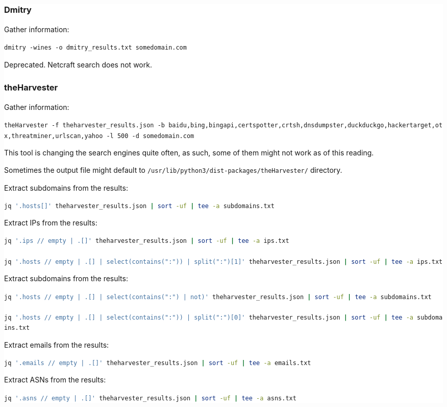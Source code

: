 ### Dmitry

Gather information:

```fundamental
dmitry -wines -o dmitry_results.txt somedomain.com
```

Deprecated. Netcraft search does not work.

### theHarvester

Gather information:

```fundamental
theHarvester -f theharvester_results.json -b baidu,bing,bingapi,certspotter,crtsh,dnsdumpster,duckduckgo,hackertarget,otx,threatminer,urlscan,yahoo -l 500 -d somedomain.com
```

This tool is changing the search engines quite often, as such, some of them might not work as of this reading.

Sometimes the output file might default to `/usr/lib/python3/dist-packages/theHarvester/` directory.

Extract subdomains from the results:

```bash
jq '.hosts[]' theharvester_results.json | sort -uf | tee -a subdomains.txt
```

Extract IPs from the results:

```bash
jq '.ips // empty | .[]' theharvester_results.json | sort -uf | tee -a ips.txt

jq '.hosts // empty | .[] | select(contains(":")) | split(":")[1]' theharvester_results.json | sort -uf | tee -a ips.txt
```

Extract subdomains from the results:

```bash
jq '.hosts // empty | .[] | select(contains(":") | not)' theharvester_results.json | sort -uf | tee -a subdomains.txt

jq '.hosts // empty | .[] | select(contains(":")) | split(":")[0]' theharvester_results.json | sort -uf | tee -a subdomains.txt
```

Extract emails from the results:

```bash
jq '.emails // empty | .[]' theharvester_results.json | sort -uf | tee -a emails.txt
```

Extract ASNs from the results:

```bash
jq '.asns // empty | .[]' theharvester_results.json | sort -uf | tee -a asns.txt
```
